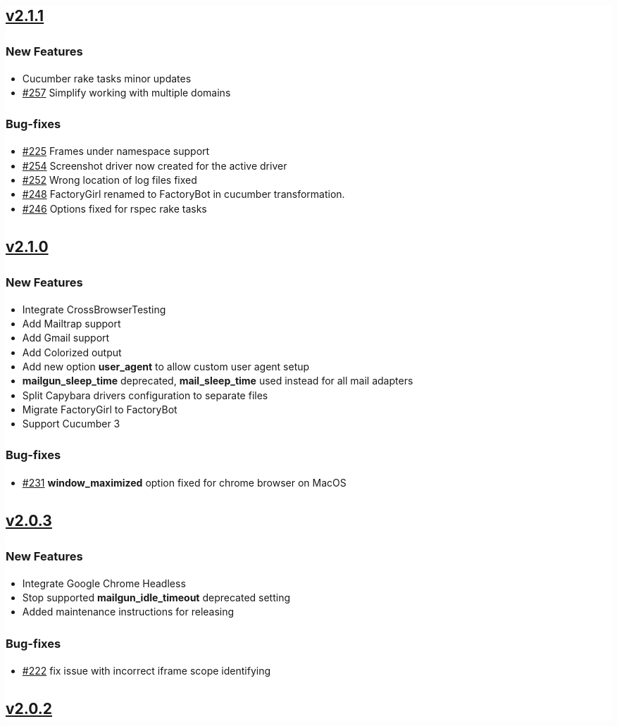 ## [v2.1.1](https://github.com/strongqa/howitzer/compare/v2.1.0...v2.1.1)

### New Features
- Cucumber rake tasks minor updates
- [#257](https://github.com/strongqa/howitzer/issues/257) Simplify working with multiple domains

### Bug-fixes
- [#225](https://github.com/strongqa/howitzer/issues/225) Frames under namespace support
- [#254](https://github.com/strongqa/howitzer/issues/254) Screenshot driver now created for the active driver
- [#252](https://github.com/strongqa/howitzer/issues/252) Wrong location of log files fixed
- [#248](https://github.com/strongqa/howitzer/issues/248) FactoryGirl renamed to FactoryBot in cucumber transformation.
- [#246](https://github.com/strongqa/howitzer/issues/246) Options fixed for rspec rake tasks

## [v2.1.0](https://github.com/strongqa/howitzer/compare/v2.0.3...v2.1.0)

### New Features
- Integrate CrossBrowserTesting
- Add Mailtrap support
- Add Gmail support
- Add Colorized output
- Add new option **user_agent** to allow custom user agent setup
- **mailgun_sleep_time** deprecated, **mail_sleep_time** used instead for all mail adapters
- Split Capybara drivers configuration to separate files
- Migrate FactoryGirl to FactoryBot
- Support Cucumber 3

### Bug-fixes
- [#231](https://github.com/strongqa/howitzer/issues/231) **window_maximized** option fixed for chrome browser on MacOS

## [v2.0.3](https://github.com/strongqa/howitzer/compare/v2.0.2...v2.0.3)

### New Features
- Integrate Google Chrome Headless
- Stop supported **mailgun_idle_timeout** deprecated setting
- Added maintenance instructions for releasing

### Bug-fixes
- [#222](https://github.com/strongqa/howitzer/issues/222) fix issue with incorrect iframe scope identifying

## [v2.0.2](https://github.com/strongqa/howitzer/compare/v2.0.1...v2.0.2)
